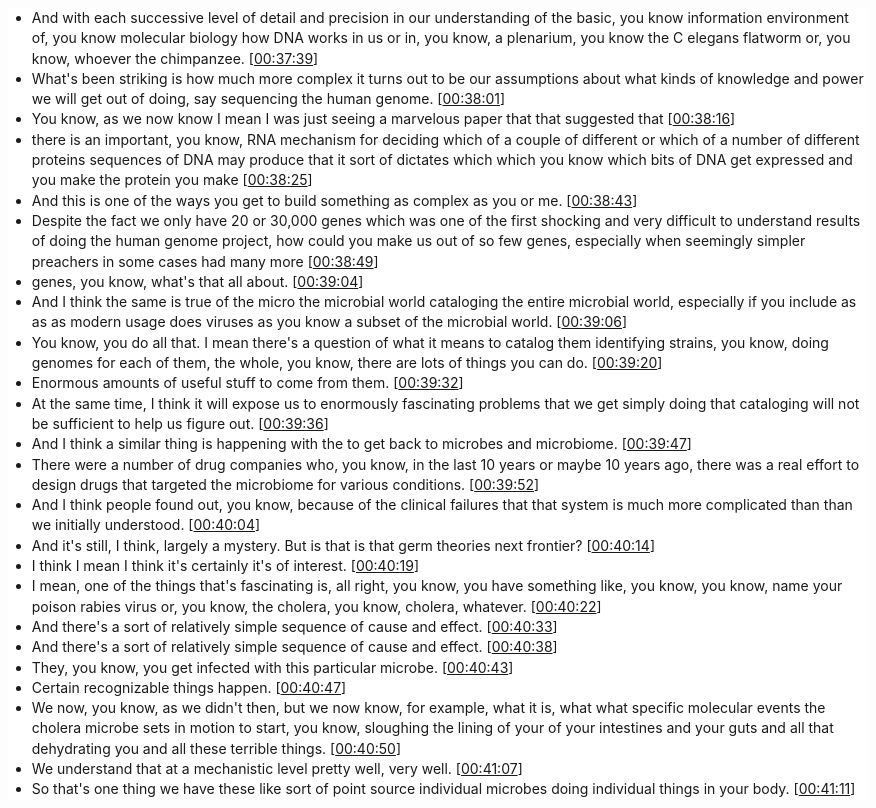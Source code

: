 *  And with each successive level of detail and precision in our understanding of the basic, you know information environment of, you know molecular biology how DNA works in us or in, you know, a plenarium, you know the C elegans flatworm or, you know, whoever the chimpanzee. [[00:37:39](https://www.youtube.com/watch?v=3GXMZGufByU&t=2259.0s)]
*  What's been striking is how much more complex it turns out to be our assumptions about what kinds of knowledge and power we will get out of doing, say sequencing the human genome. [[00:38:01](https://www.youtube.com/watch?v=3GXMZGufByU&t=2281.0s)]
*  You know, as we now know I mean I was just seeing a marvelous paper that that suggested that [[00:38:16](https://www.youtube.com/watch?v=3GXMZGufByU&t=2296.0s)]
*  there is an important, you know, RNA mechanism for deciding which of a couple of different or which of a number of different proteins sequences of DNA may produce that it sort of dictates which which you know which bits of DNA get expressed and you make the protein you make [[00:38:25](https://www.youtube.com/watch?v=3GXMZGufByU&t=2305.0s)]
*  And this is one of the ways you get to build something as complex as you or me. [[00:38:43](https://www.youtube.com/watch?v=3GXMZGufByU&t=2323.0s)]
*  Despite the fact we only have 20 or 30,000 genes which was one of the first shocking and very difficult to understand results of doing the human genome project, how could you make us out of so few genes, especially when seemingly simpler preachers in some cases had many more [[00:38:49](https://www.youtube.com/watch?v=3GXMZGufByU&t=2329.0s)]
*  genes, you know, what's that all about. [[00:39:04](https://www.youtube.com/watch?v=3GXMZGufByU&t=2344.0s)]
*  And I think the same is true of the micro the microbial world cataloging the entire microbial world, especially if you include as as as modern usage does viruses as you know a subset of the microbial world. [[00:39:06](https://www.youtube.com/watch?v=3GXMZGufByU&t=2346.0s)]
*  You know, you do all that. I mean there's a question of what it means to catalog them identifying strains, you know, doing genomes for each of them, the whole, you know, there are lots of things you can do. [[00:39:20](https://www.youtube.com/watch?v=3GXMZGufByU&t=2360.0s)]
*  Enormous amounts of useful stuff to come from them. [[00:39:32](https://www.youtube.com/watch?v=3GXMZGufByU&t=2372.0s)]
*  At the same time, I think it will expose us to enormously fascinating problems that we get simply doing that cataloging will not be sufficient to help us figure out. [[00:39:36](https://www.youtube.com/watch?v=3GXMZGufByU&t=2376.0s)]
*  And I think a similar thing is happening with the to get back to microbes and microbiome. [[00:39:47](https://www.youtube.com/watch?v=3GXMZGufByU&t=2387.0s)]
*  There were a number of drug companies who, you know, in the last 10 years or maybe 10 years ago, there was a real effort to design drugs that targeted the microbiome for various conditions. [[00:39:52](https://www.youtube.com/watch?v=3GXMZGufByU&t=2392.0s)]
*  And I think people found out, you know, because of the clinical failures that that system is much more complicated than than we initially understood. [[00:40:04](https://www.youtube.com/watch?v=3GXMZGufByU&t=2404.0s)]
*  And it's still, I think, largely a mystery. But is that is that germ theories next frontier? [[00:40:14](https://www.youtube.com/watch?v=3GXMZGufByU&t=2414.0s)]
*  I think I mean I think it's certainly it's of interest. [[00:40:19](https://www.youtube.com/watch?v=3GXMZGufByU&t=2419.0s)]
*  I mean, one of the things that's fascinating is, all right, you know, you have something like, you know, you know, name your poison rabies virus or, you know, the cholera, you know, cholera, whatever. [[00:40:22](https://www.youtube.com/watch?v=3GXMZGufByU&t=2422.0s)]
*  And there's a sort of relatively simple sequence of cause and effect. [[00:40:33](https://www.youtube.com/watch?v=3GXMZGufByU&t=2433.0s)]
*  And there's a sort of relatively simple sequence of cause and effect. [[00:40:38](https://www.youtube.com/watch?v=3GXMZGufByU&t=2438.0s)]
*  They, you know, you get infected with this particular microbe. [[00:40:43](https://www.youtube.com/watch?v=3GXMZGufByU&t=2443.0s)]
*  Certain recognizable things happen. [[00:40:47](https://www.youtube.com/watch?v=3GXMZGufByU&t=2447.0s)]
*  We now, you know, as we didn't then, but we now know, for example, what it is, what what specific molecular events the cholera microbe sets in motion to start, you know, sloughing the lining of your of your intestines and your guts and all that dehydrating you and all these terrible things. [[00:40:50](https://www.youtube.com/watch?v=3GXMZGufByU&t=2450.0s)]
*  We understand that at a mechanistic level pretty well, very well. [[00:41:07](https://www.youtube.com/watch?v=3GXMZGufByU&t=2467.0s)]
*  So that's one thing we have these like sort of point source individual microbes doing individual things in your body. [[00:41:11](https://www.youtube.com/watch?v=3GXMZGufByU&t=2471.0s)]